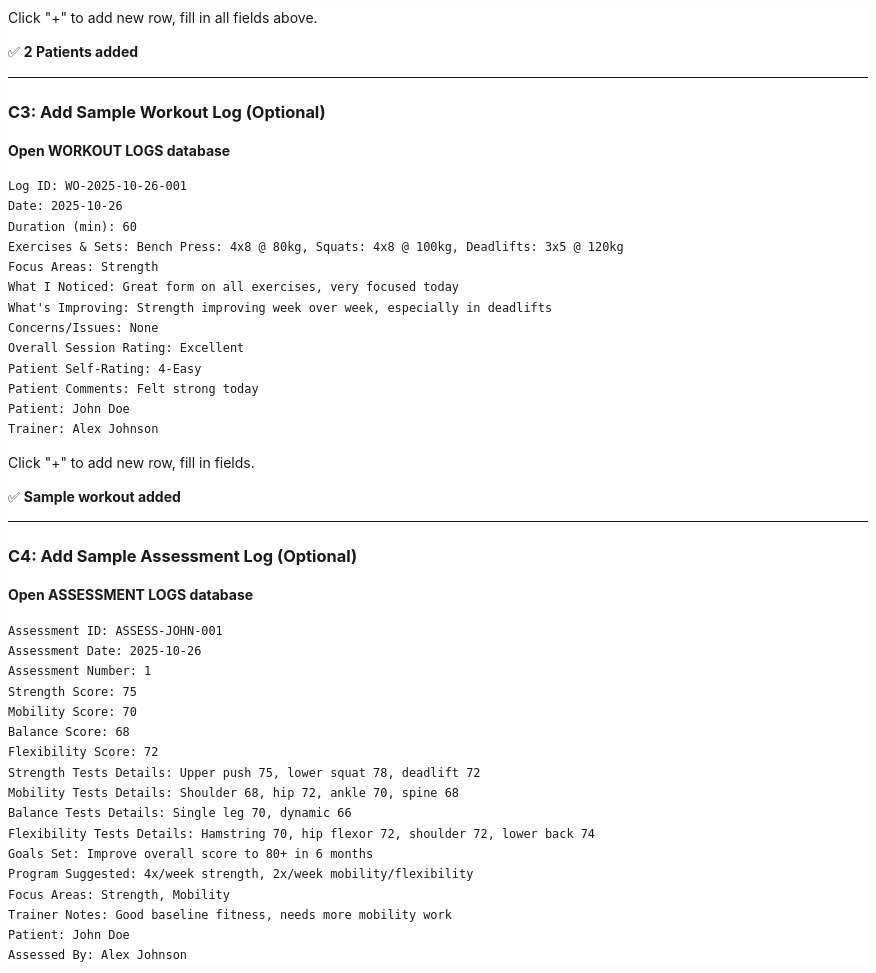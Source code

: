 Click "+" to add new row, fill in all fields above.

✅ **2 Patients added**

---

### C3: Add Sample Workout Log (Optional)

**Open WORKOUT LOGS database**

```
Log ID: WO-2025-10-26-001
Date: 2025-10-26
Duration (min): 60
Exercises & Sets: Bench Press: 4x8 @ 80kg, Squats: 4x8 @ 100kg, Deadlifts: 3x5 @ 120kg
Focus Areas: Strength
What I Noticed: Great form on all exercises, very focused today
What's Improving: Strength improving week over week, especially in deadlifts
Concerns/Issues: None
Overall Session Rating: Excellent
Patient Self-Rating: 4-Easy
Patient Comments: Felt strong today
Patient: John Doe
Trainer: Alex Johnson
```

Click "+" to add new row, fill in fields.

✅ **Sample workout added**

---

### C4: Add Sample Assessment Log (Optional)

**Open ASSESSMENT LOGS database**

```
Assessment ID: ASSESS-JOHN-001
Assessment Date: 2025-10-26
Assessment Number: 1
Strength Score: 75
Mobility Score: 70
Balance Score: 68
Flexibility Score: 72
Strength Tests Details: Upper push 75, lower squat 78, deadlift 72
Mobility Tests Details: Shoulder 68, hip 72, ankle 70, spine 68
Balance Tests Details: Single leg 70, dynamic 66
Flexibility Tests Details: Hamstring 70, hip flexor 72, shoulder 72, lower back 74
Goals Set: Improve overall score to 80+ in 6 months
Program Suggested: 4x/week strength, 2x/week mobility/flexibility
Focus Areas: Strength, Mobility
Trainer Notes: Good baseline fitness, needs more mobility work
Patient: John Doe
Assessed By: Alex Johnson
```
